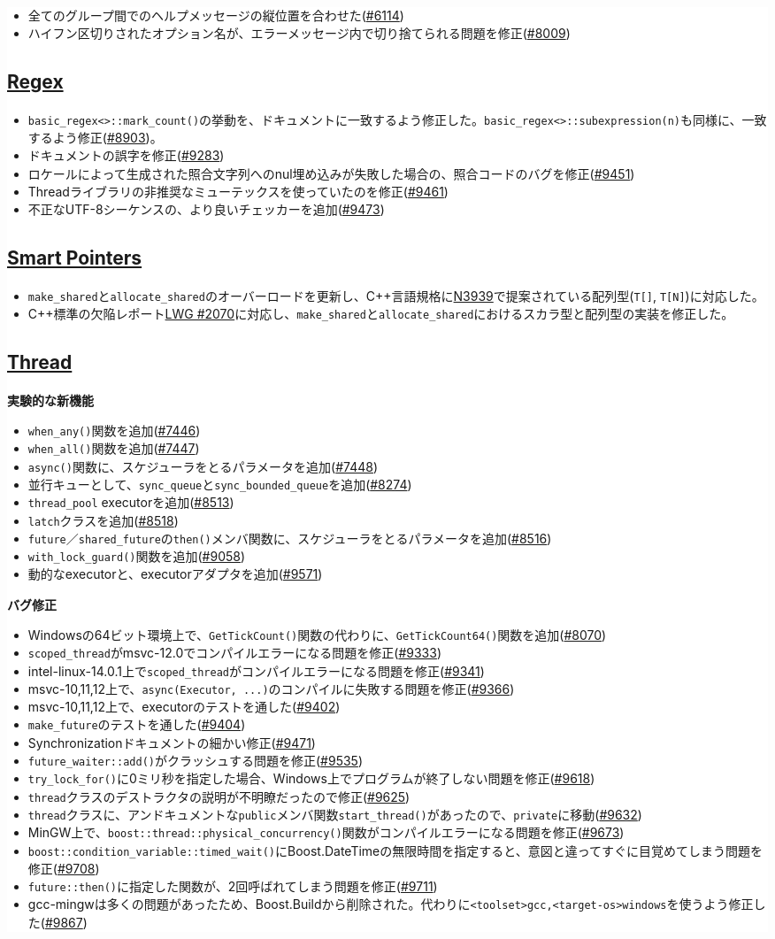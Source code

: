 - 全てのグループ間でのヘルプメッセージの縦位置を合わせた([#6114](https://svn.boost.org/trac/boost/ticket/6114))
- ハイフン区切りされたオプション名が、エラーメッセージ内で切り捨てられる問題を修正([#8009](https://svn.boost.org/trac/boost/ticket/8009))


## <a name="regex" href="#regex">Regex</a>

- `basic_regex<>::mark_count()`の挙動を、ドキュメントに一致するよう修正した。`basic_regex<>::subexpression(n)`も同様に、一致するよう修正([#8903](https://svn.boost.org/trac/boost/ticket/8903))。
- ドキュメントの誤字を修正([#9283](https://svn.boost.org/trac/boost/ticket/9283))
- ロケールによって生成された照合文字列へのnul埋め込みが失敗した場合の、照合コードのバグを修正([#9451](https://svn.boost.org/trac/boost/ticket/9451))
- Threadライブラリの非推奨なミューテックスを使っていたのを修正([#9461](https://svn.boost.org/trac/boost/ticket/9461))
- 不正なUTF-8シーケンスの、より良いチェッカーを追加([#9473](https://svn.boost.org/trac/boost/ticket/9473))


## <a name="smart-pointers" href="#smart-pointers">Smart Pointers</a>

- `make_shared`と`allocate_shared`のオーバーロードを更新し、C++言語規格に[N3939](http://http://www.open-std.org/jtc1/sc22/wg21/docs/papers/2014/n3939.html)で提案されている配列型(`T[]`, `T[N]`)に対応した。
- C++標準の欠陥レポート[LWG #2070](http://www.open-std.org/jtc1/sc22/wg21/docs/lwg-active.html#2070)に対応し、`make_shared`と`allocate_shared`におけるスカラ型と配列型の実装を修正した。


## <a name="thread" href="#thread">Thread</a>

**実験的な新機能**

- `when_any()`関数を追加([#7446](http://svn.boost.org/trac/boost/ticket/7446))
- `when_all()`関数を追加([#7447](http://svn.boost.org/trac/boost/ticket/7447))
- `async()`関数に、スケジューラをとるパラメータを追加([#7448](https://svn.boost.org/trac/boost/ticket/7448))
- 並行キューとして、`sync_queue`と`sync_bounded_queue`を追加([#8274](https://svn.boost.org/trac/boost/ticket/8274))
- `thread_pool` executorを追加([#8513](http://svn.boost.org/trac/boost/ticket/8513))
- `latch`クラスを追加([#8518](http://svn.boost.org/trac/boost/ticket/8518))
- `future`／`shared_future`の`then()`メンバ関数に、スケジューラをとるパラメータを追加([#8516](http://svn.boost.org/trac/boost/ticket/8516))
- `with_lock_guard()`関数を追加([#9058](https://svn.boost.org/trac/boost/ticket/9058))
- 動的なexecutorと、executorアダプタを追加([#9571](http://svn.boost.org/trac/boost/ticket/9571))


**バグ修正**

- Windowsの64ビット環境上で、`GetTickCount()`関数の代わりに、`GetTickCount64()`関数を追加([#8070](https://svn.boost.org/trac/boost/ticket/8070))
- `scoped_thread`がmsvc-12.0でコンパイルエラーになる問題を修正([#9333](https://svn.boost.org/trac/boost/ticket/9333))
- intel-linux-14.0.1上で`scoped_thread`がコンパイルエラーになる問題を修正([#9341](https://svn.boost.org/trac/boost/ticket/9341))
- msvc-10,11,12上で、`async(Executor, ...)`のコンパイルに失敗する問題を修正([#9366](http://svn.boost.org/trac/boost/ticket/9366))
- msvc-10,11,12上で、executorのテストを通した([#9402](https://svn.boost.org/trac/boost/ticket/9402))
- `make_future`のテストを通した([#9404](http://svn.boost.org/trac/boost/ticket/9404))
- Synchronizationドキュメントの細かい修正([#9471](https://svn.boost.org/trac/boost/ticket/9471))
- `future_waiter::add()`がクラッシュする問題を修正([#9535](https://svn.boost.org/trac/boost/ticket/9535))
- `try_lock_for()`に0ミリ秒を指定した場合、Windows上でプログラムが終了しない問題を修正([#9618](https://svn.boost.org/trac/boost/ticket/9618))
- `thread`クラスのデストラクタの説明が不明瞭だったので修正([#9625](https://svn.boost.org/trac/boost/ticket/9625))
- `thread`クラスに、アンドキュメントな`public`メンバ関数`start_thread()`があったので、`private`に移動([#9632](https://svn.boost.org/trac/boost/ticket/9632))
- MinGW上で、`boost::thread::physical_concurrency()`関数がコンパイルエラーになる問題を修正([#9673](https://svn.boost.org/trac/boost/ticket/9673))
- `boost::condition_variable::timed_wait()`にBoost.DateTimeの無限時間を指定すると、意図と違ってすぐに目覚めてしまう問題を修正([#9708](https://svn.boost.org/trac/boost/ticket/9708))
- `future::then()`に指定した関数が、2回呼ばれてしまう問題を修正([#9711](https://svn.boost.org/trac/boost/ticket/9711))
- gcc-mingwは多くの問題があったため、Boost.Buildから削除された。代わりに`<toolset>gcc,<target-os>windows`を使うよう修正した([#9867](https://svn.boost.org/trac/boost/ticket/9867))